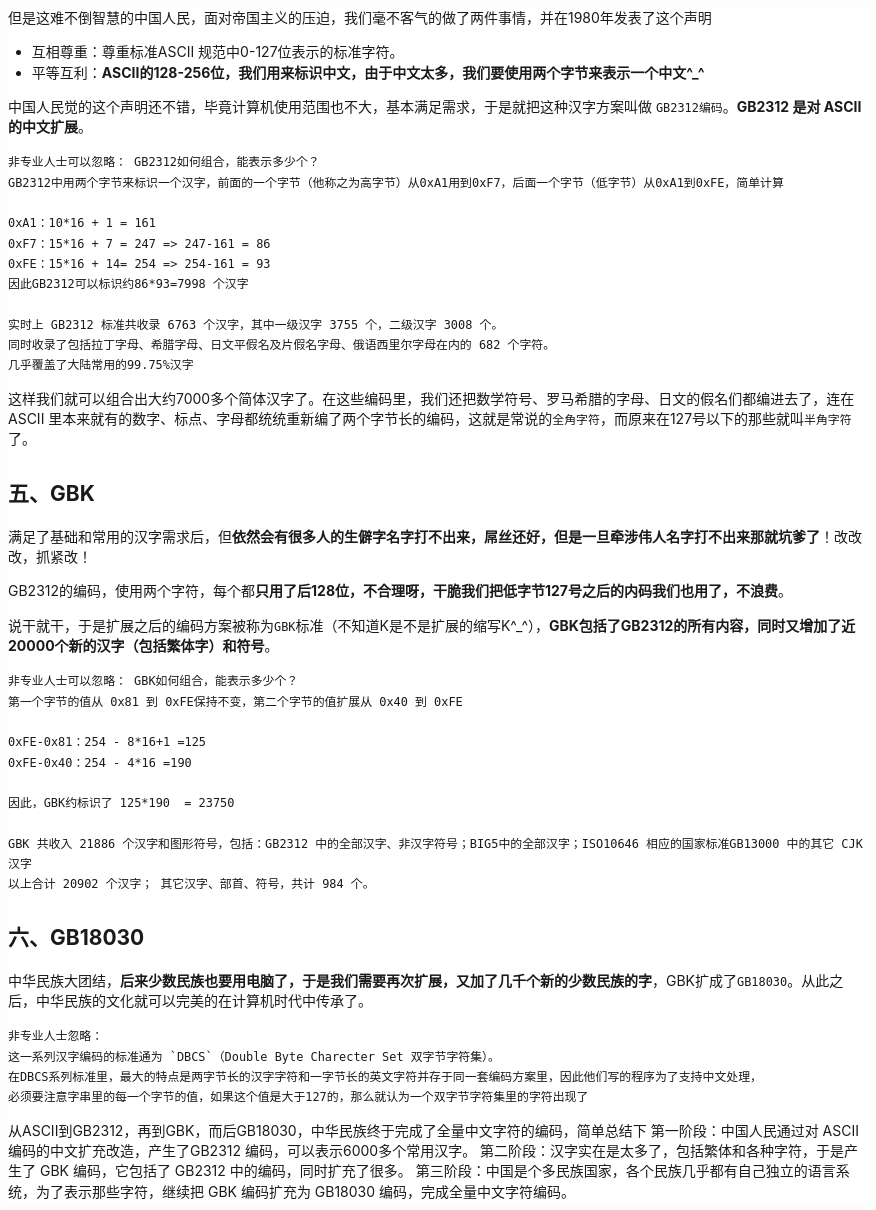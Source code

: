 但是这难不倒智慧的中国人民，面对帝国主义的压迫，我们毫不客气的做了两件事情，并在1980年发表了这个声明
 - 互相尊重：尊重标准ASCII 规范中0-127位表示的标准字符。
 - 平等互利：**ASCII的128-256位，我们用来标识中文，由于中文太多，我们要使用两个字节来表示一个中文^_^**

中国人民觉的这个声明还不错，毕竟计算机使用范围也不大，基本满足需求，于是就把这种汉字方案叫做 `GB2312编码`。**GB2312 是对 ASCII 的中文扩展**。

```
非专业人士可以忽略： GB2312如何组合，能表示多少个？
GB2312中用两个字节来标识一个汉字，前面的一个字节（他称之为高字节）从0xA1用到0xF7，后面一个字节（低字节）从0xA1到0xFE，简单计算

0xA1：10*16 + 1 = 161  
0xF7：15*16 + 7 = 247 => 247-161 = 86
0xFE：15*16 + 14= 254 => 254-161 = 93
因此GB2312可以标识约86*93=7998 个汉字

实时上 GB2312 标准共收录 6763 个汉字，其中一级汉字 3755 个，二级汉字 3008 个。
同时收录了包括拉丁字母、希腊字母、日文平假名及片假名字母、俄语西里尔字母在内的 682 个字符。
几乎覆盖了大陆常用的99.75%汉字
```

这样我们就可以组合出大约7000多个简体汉字了。在这些编码里，我们还把数学符号、罗马希腊的字母、日文的假名们都编进去了，连在 ASCII 里本来就有的数字、标点、字母都统统重新编了两个字节长的编码，这就是常说的`全角字符`，而原来在127号以下的那些就叫`半角字符`了。



## 五、GBK
满足了基础和常用的汉字需求后，但**依然会有很多人的生僻字名字打不出来，屌丝还好，但是一旦牵涉伟人名字打不出来那就坑爹了**！改改改，抓紧改！

GB2312的编码，使用两个字符，每个都**只用了后128位，不合理呀，干脆我们把低字节127号之后的内码我们也用了，不浪费**。

说干就干，于是扩展之后的编码方案被称为`GBK`标准（不知道K是不是扩展的缩写K^_^），**GBK包括了GB2312的所有内容，同时又增加了近20000个新的汉字（包括繁体字）和符号**。

```
非专业人士可以忽略： GBK如何组合，能表示多少个？
第一个字节的值从 0x81 到 0xFE保持不变，第二个字节的值扩展从 0x40 到 0xFE

0xFE-0x81：254 - 8*16+1 =125
0xFE-0x40：254 - 4*16 =190 

因此，GBK约标识了 125*190  = 23750 

GBK 共收入 21886 个汉字和图形符号，包括：GB2312 中的全部汉字、非汉字符号；BIG5中的全部汉字；ISO10646 相应的国家标准GB13000 中的其它 CJK 汉字
以上合计 20902 个汉字； 其它汉字、部首、符号，共计 984 个。
```
##  六、GB18030
中华民族大团结，**后来少数民族也要用电脑了，于是我们需要再次扩展，又加了几千个新的少数民族的字**，GBK扩成了`GB18030`。从此之后，中华民族的文化就可以完美的在计算机时代中传承了。 

```
非专业人士忽略：
这一系列汉字编码的标准通为 `DBCS`（Double Byte Charecter Set 双字节字符集）。
在DBCS系列标准里，最大的特点是两字节长的汉字字符和一字节长的英文字符并存于同一套编码方案里，因此他们写的程序为了支持中文处理，
必须要注意字串里的每一个字节的值，如果这个值是大于127的，那么就认为一个双字节字符集里的字符出现了
```

从ASCII到GB2312，再到GBK，而后GB18030，中华民族终于完成了全量中文字符的编码，简单总结下
第一阶段：中国人民通过对 ASCII 编码的中文扩充改造，产生了GB2312 编码，可以表示6000多个常用汉字。
第二阶段：汉字实在是太多了，包括繁体和各种字符，于是产生了 GBK 编码，它包括了 GB2312 中的编码，同时扩充了很多。
第三阶段：中国是个多民族国家，各个民族几乎都有自己独立的语言系统，为了表示那些字符，继续把 GBK 编码扩充为 GB18030 编码，完成全量中文字符编码。
